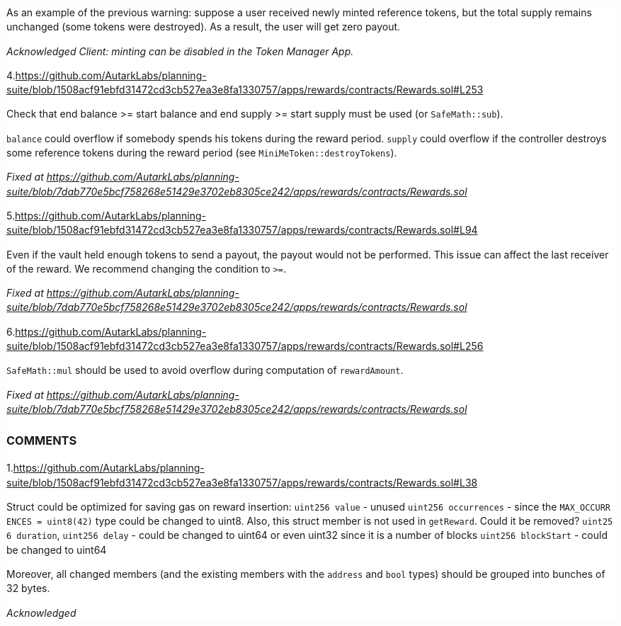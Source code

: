 As an example of the previous warning: suppose a user received newly minted reference tokens, but the total supply remains unchanged (some tokens were destroyed). As a result, the user will get zero payout.

*Acknowledged
Client: minting can be disabled in the Token Manager App.*

4.https://github.com/AutarkLabs/planning-suite/blob/1508acf91ebfd31472cd3cb527ea3e8fa1330757/apps/rewards/contracts/Rewards.sol#L253

Check that end balance >= start balance and end supply >= start supply must be used (or `SafeMath::sub`).

`balance` could overflow if somebody spends his tokens during the reward period. 
`supply` could overflow if the controller destroys some reference tokens during the reward period (see `MiniMeToken::destroyTokens`).

*Fixed at https://github.com/AutarkLabs/planning-suite/blob/7dab770e5bcf758268e51429e3702eb8305ce242/apps/rewards/contracts/Rewards.sol*


5.https://github.com/AutarkLabs/planning-suite/blob/1508acf91ebfd31472cd3cb527ea3e8fa1330757/apps/rewards/contracts/Rewards.sol#L94

Even if the vault held enough tokens to send a payout, the payout would not be performed. This issue can affect the last receiver of the reward. 
We recommend changing the condition to `>=`.

*Fixed at  https://github.com/AutarkLabs/planning-suite/blob/7dab770e5bcf758268e51429e3702eb8305ce242/apps/rewards/contracts/Rewards.sol*


6.https://github.com/AutarkLabs/planning-suite/blob/1508acf91ebfd31472cd3cb527ea3e8fa1330757/apps/rewards/contracts/Rewards.sol#L256

`SafeMath::mul` should be used to avoid overflow during computation of `rewardAmount`.

*Fixed at    https://github.com/AutarkLabs/planning-suite/blob/7dab770e5bcf758268e51429e3702eb8305ce242/apps/rewards/contracts/Rewards.sol*


### COMMENTS

1.https://github.com/AutarkLabs/planning-suite/blob/1508acf91ebfd31472cd3cb527ea3e8fa1330757/apps/rewards/contracts/Rewards.sol#L38

Struct could be optimized for saving gas on reward insertion:
`uint256 value` - unused
`uint256 occurrences` - since the `MAX_OCCURRENCES = uint8(42)` type could be changed to uint8. Also, this struct member is not used in `getReward`. Could it be removed?
`uint256 duration`, `uint256 delay` - could be changed to uint64 or even uint32 since it is a number of blocks
`uint256 blockStart` - could be changed to uint64

Moreover, all changed members (and the existing members with the `address` and `bool` types) should be grouped into bunches of 32 bytes.

*Acknowledged*
